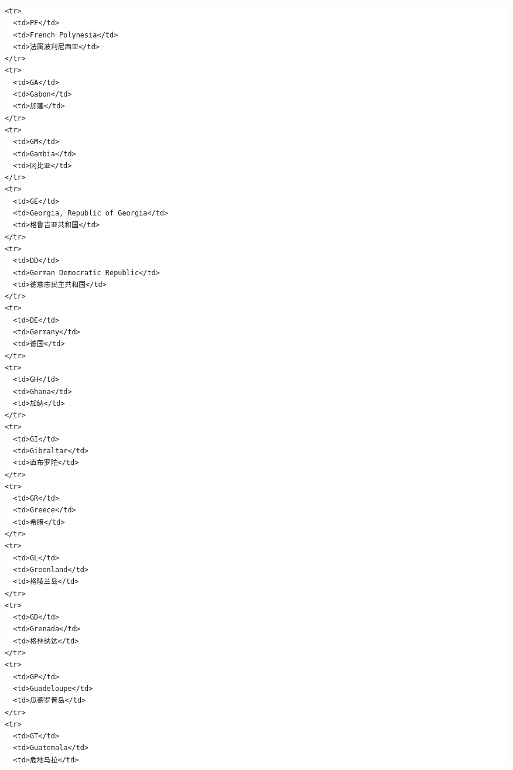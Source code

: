     <tr>
      <td>PF</td>
      <td>French Polynesia</td>
      <td>法属波利尼西亚</td>
    </tr>
    <tr>
      <td>GA</td>
      <td>Gabon</td>
      <td>加蓬</td>
    </tr>
    <tr>
      <td>GM</td>
      <td>Gambia</td>
      <td>冈比亚</td>
    </tr>
    <tr>
      <td>GE</td>
      <td>Georgia, Republic of Georgia</td>
      <td>格鲁吉亚共和国</td>
    </tr>
    <tr>
      <td>DD</td>
      <td>German Democratic Republic</td>
      <td>德意志民主共和国</td>
    </tr>
    <tr>
      <td>DE</td>
      <td>Germany</td>
      <td>德国</td>
    </tr>
    <tr>
      <td>GH</td>
      <td>Ghana</td>
      <td>加纳</td>
    </tr>
    <tr>
      <td>GI</td>
      <td>Gibraltar</td>
      <td>直布罗陀</td>
    </tr>
    <tr>
      <td>GR</td>
      <td>Greece</td>
      <td>希腊</td>
    </tr>
    <tr>
      <td>GL</td>
      <td>Greenland</td>
      <td>格陵兰岛</td>
    </tr>
    <tr>
      <td>GD</td>
      <td>Grenada</td>
      <td>格林纳达</td>
    </tr>
    <tr>
      <td>GP</td>
      <td>Guadeloupe</td>
      <td>瓜德罗普岛</td>
    </tr>
    <tr>
      <td>GT</td>
      <td>Guatemala</td>
      <td>危地马拉</td>